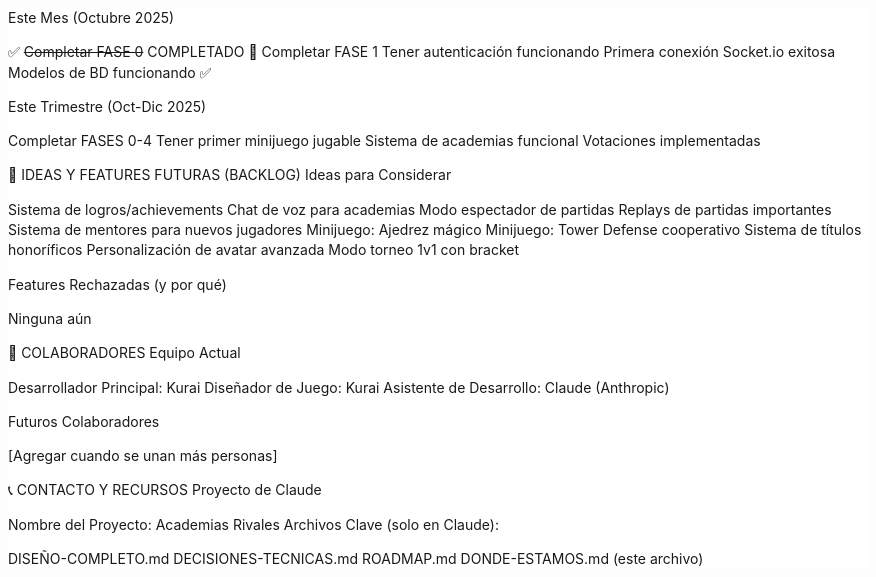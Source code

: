 Este Mes (Octubre 2025)

✅ ~~Completar FASE 0~~ COMPLETADO
🔄 Completar FASE 1
Tener autenticación funcionando
Primera conexión Socket.io exitosa
Modelos de BD funcionando ✅

Este Trimestre (Oct-Dic 2025)

 Completar FASES 0-4
 Tener primer minijuego jugable
 Sistema de academias funcional
 Votaciones implementadas


💭 IDEAS Y FEATURES FUTURAS (BACKLOG)
Ideas para Considerar

Sistema de logros/achievements
Chat de voz para academias
Modo espectador de partidas
Replays de partidas importantes
Sistema de mentores para nuevos jugadores
Minijuego: Ajedrez mágico
Minijuego: Tower Defense cooperativo
Sistema de títulos honoríficos
Personalización de avatar avanzada
Modo torneo 1v1 con bracket

Features Rechazadas (y por qué)

Ninguna aún


🤝 COLABORADORES
Equipo Actual

Desarrollador Principal: Kurai
Diseñador de Juego: Kurai
Asistente de Desarrollo: Claude (Anthropic)

Futuros Colaboradores

[Agregar cuando se unan más personas]


📞 CONTACTO Y RECURSOS
Proyecto de Claude

Nombre del Proyecto: Academias Rivales
Archivos Clave (solo en Claude):

DISEÑO-COMPLETO.md
DECISIONES-TECNICAS.md
ROADMAP.md
DONDE-ESTAMOS.md (este archivo)


